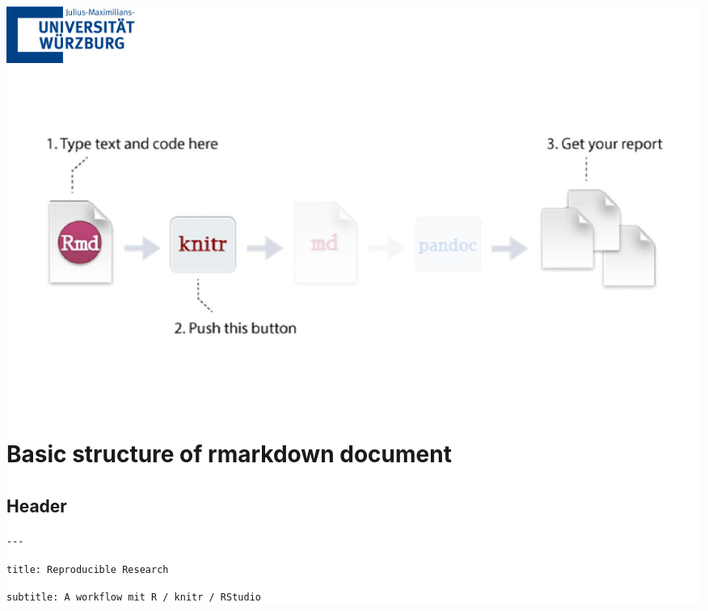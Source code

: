 <img src = "uni-wuerzburg-logo.svg" width="160">
</div>
</footer>

![Image](figures/mdprocess.jpg)

Basic structure of rmarkdown document
========================================================

Header
-----

`---`

`title: Reproducible Research`

`subtitle: A workflow mit R / knitr / RStudio`
